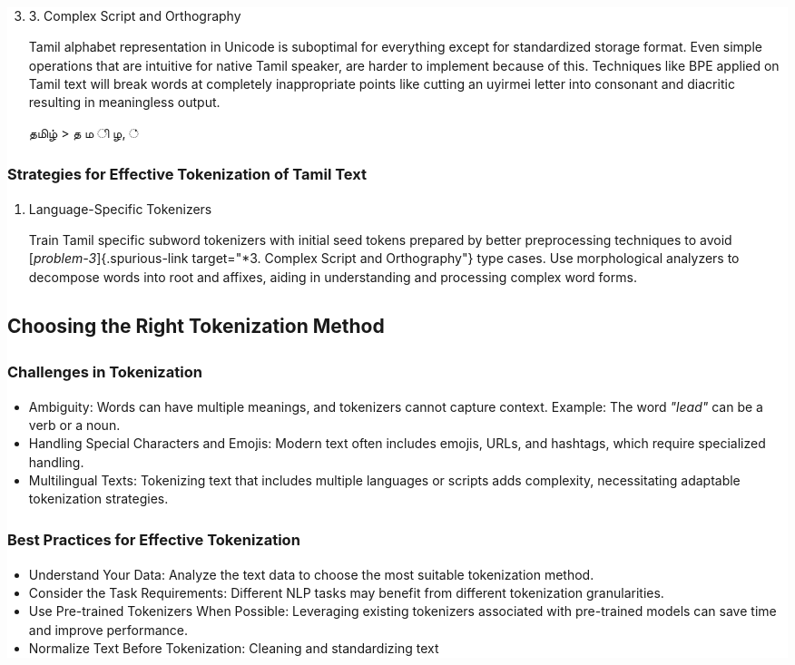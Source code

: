 3.  3\. Complex Script and Orthography

    Tamil alphabet representation in Unicode is suboptimal for
    everything except for standardized storage format. Even simple
    operations that are intuitive for native Tamil speaker, are harder
    to implement because of this. Techniques like BPE applied on Tamil
    text will break words at completely inappropriate points like
    cutting an uyirmei letter into consonant and diacritic resulting in
    meaningless output.

    தமிழ் \> த ம ி ழ, ்

### Strategies for Effective Tokenization of Tamil Text

1.  Language-Specific Tokenizers

    Train Tamil specific subword tokenizers with initial seed tokens
    prepared by better preprocessing techniques to avoid
    [*problem-3*]{.spurious-link
    target="*3. Complex Script and Orthography"} type cases. Use
    morphological analyzers to decompose words into root and affixes,
    aiding in understanding and processing complex word forms.

## Choosing the Right Tokenization Method

### Challenges in Tokenization

-   Ambiguity: Words can have multiple meanings, and tokenizers cannot
    capture context. Example: The word *\"lead\"* can be a verb or a
    noun.
-   Handling Special Characters and Emojis: Modern text often includes
    emojis, URLs, and hashtags, which require specialized handling.
-   Multilingual Texts: Tokenizing text that includes multiple languages
    or scripts adds complexity, necessitating adaptable tokenization
    strategies.

### Best Practices for Effective Tokenization

-   Understand Your Data: Analyze the text data to choose the most
    suitable tokenization method.
-   Consider the Task Requirements: Different NLP tasks may benefit from
    different tokenization granularities.
-   Use Pre-trained Tokenizers When Possible: Leveraging existing
    tokenizers associated with pre-trained models can save time and
    improve performance.
-   Normalize Text Before Tokenization: Cleaning and standardizing text